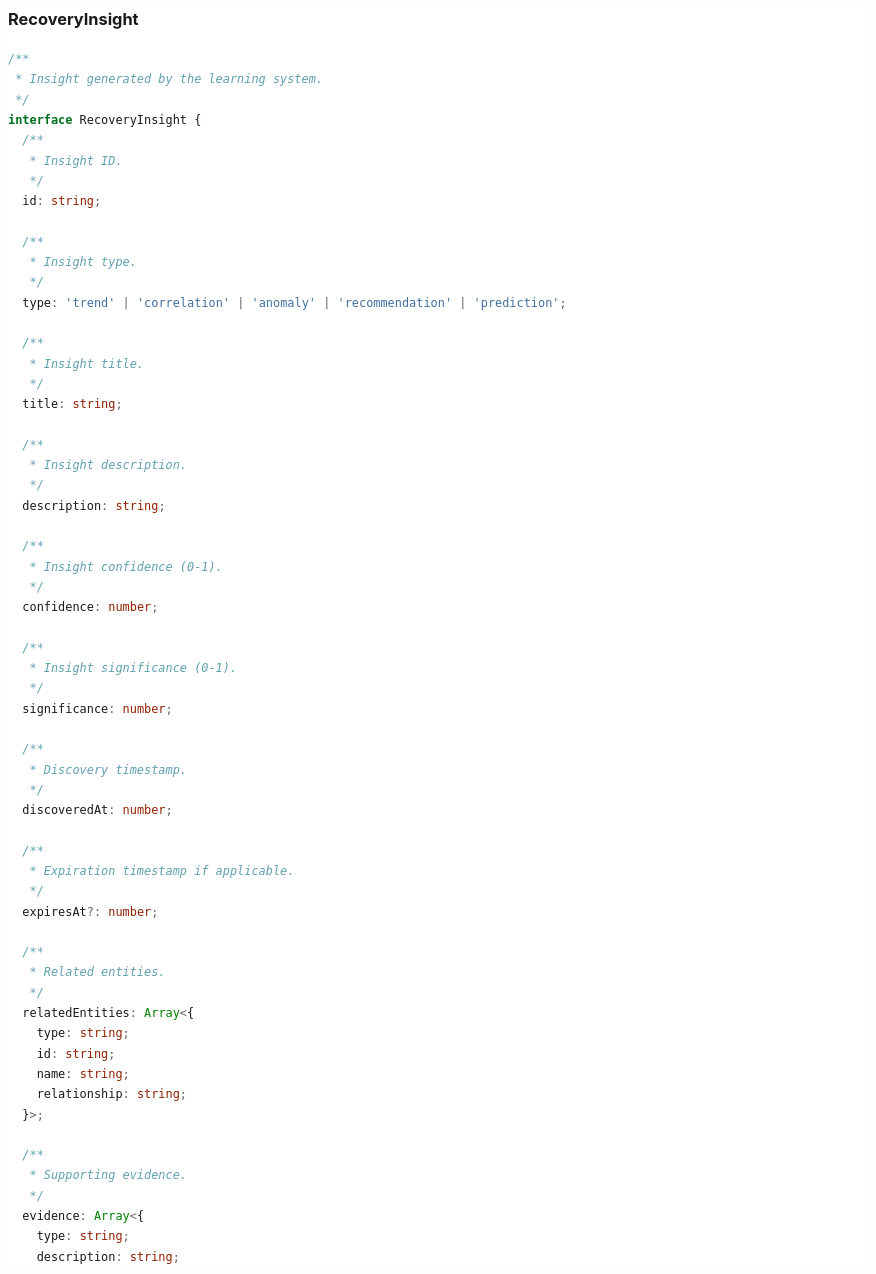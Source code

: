 
### RecoveryInsight

```typescript
/**
 * Insight generated by the learning system.
 */
interface RecoveryInsight {
  /**
   * Insight ID.
   */
  id: string;
  
  /**
   * Insight type.
   */
  type: 'trend' | 'correlation' | 'anomaly' | 'recommendation' | 'prediction';
  
  /**
   * Insight title.
   */
  title: string;
  
  /**
   * Insight description.
   */
  description: string;
  
  /**
   * Insight confidence (0-1).
   */
  confidence: number;
  
  /**
   * Insight significance (0-1).
   */
  significance: number;
  
  /**
   * Discovery timestamp.
   */
  discoveredAt: number;
  
  /**
   * Expiration timestamp if applicable.
   */
  expiresAt?: number;
  
  /**
   * Related entities.
   */
  relatedEntities: Array<{
    type: string;
    id: string;
    name: string;
    relationship: string;
  }>;
  
  /**
   * Supporting evidence.
   */
  evidence: Array<{
    type: string;
    description: string;
```